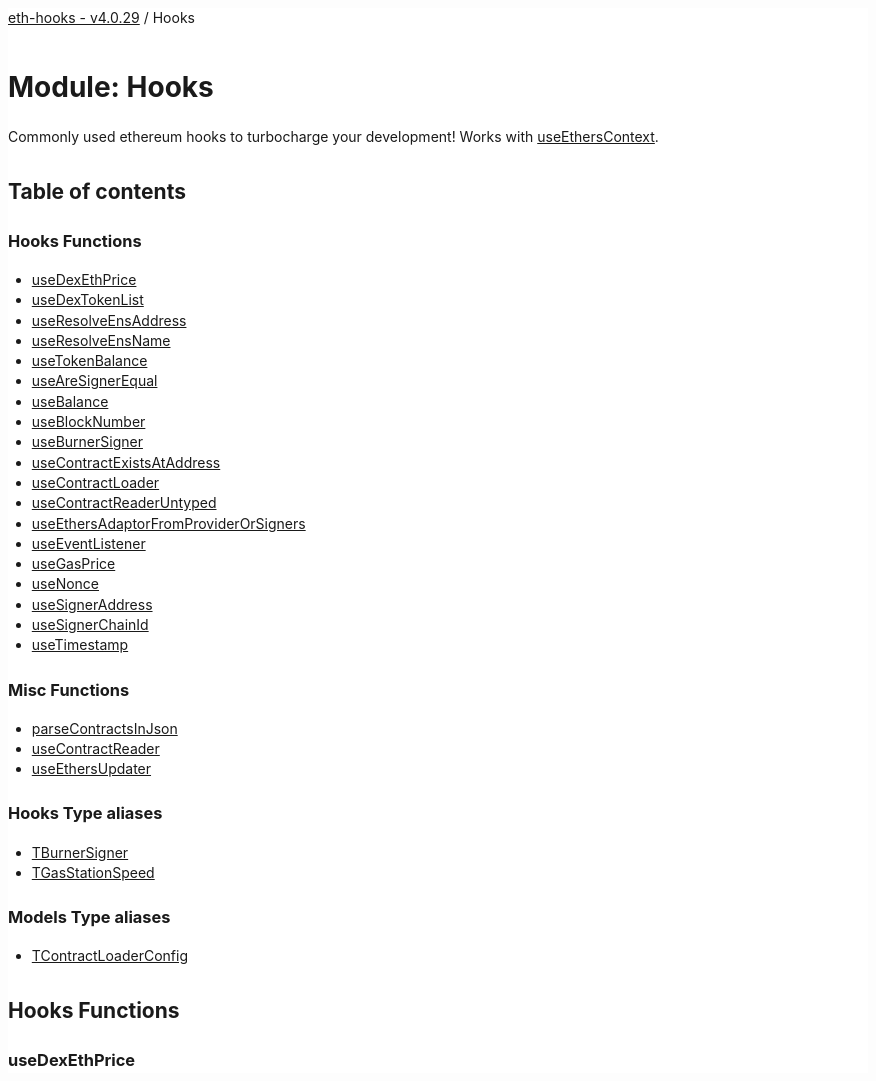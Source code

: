 [eth-hooks - v4.0.29](../README.md) / Hooks

# Module: Hooks

Commonly used ethereum hooks to turbocharge your development!  Works with [useEthersContext](EthersContext.md#useetherscontext).

## Table of contents

### Hooks Functions

- [useDexEthPrice](Hooks.md#usedexethprice)
- [useDexTokenList](Hooks.md#usedextokenlist)
- [useResolveEnsAddress](Hooks.md#useresolveensaddress)
- [useResolveEnsName](Hooks.md#useresolveensname)
- [useTokenBalance](Hooks.md#usetokenbalance)
- [useAreSignerEqual](Hooks.md#usearesignerequal)
- [useBalance](Hooks.md#usebalance)
- [useBlockNumber](Hooks.md#useblocknumber)
- [useBurnerSigner](Hooks.md#useburnersigner)
- [useContractExistsAtAddress](Hooks.md#usecontractexistsataddress)
- [useContractLoader](Hooks.md#usecontractloader)
- [useContractReaderUntyped](Hooks.md#usecontractreaderuntyped)
- [useEthersAdaptorFromProviderOrSigners](Hooks.md#useethersadaptorfromproviderorsigners)
- [useEventListener](Hooks.md#useeventlistener)
- [useGasPrice](Hooks.md#usegasprice)
- [useNonce](Hooks.md#usenonce)
- [useSignerAddress](Hooks.md#usesigneraddress)
- [useSignerChainId](Hooks.md#usesignerchainid)
- [useTimestamp](Hooks.md#usetimestamp)

### Misc Functions

- [parseContractsInJson](Hooks.md#parsecontractsinjson)
- [useContractReader](Hooks.md#usecontractreader)
- [useEthersUpdater](Hooks.md#useethersupdater)

### Hooks Type aliases

- [TBurnerSigner](Hooks.md#tburnersigner)
- [TGasStationSpeed](Hooks.md#tgasstationspeed)

### Models Type aliases

- [TContractLoaderConfig](Hooks.md#tcontractloaderconfig)

## Hooks Functions

### useDexEthPrice
